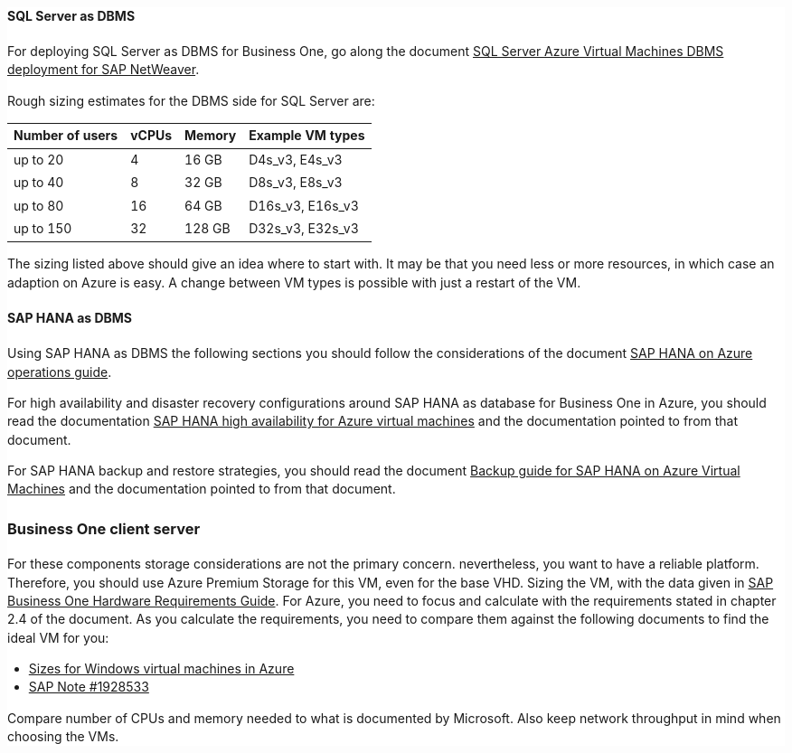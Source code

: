 
#### SQL Server as DBMS
For deploying SQL Server as DBMS for Business One, go along the document [SQL Server Azure Virtual Machines DBMS deployment for SAP NetWeaver](./dbms_guide_sqlserver.md). 

Rough sizing estimates for the DBMS side for SQL Server are:

| Number of users | vCPUs | Memory | Example VM types |
| --- | --- | --- | --- |
| up to 20 | 4 | 16 GB | D4s_v3, E4s_v3 |
| up to 40 | 8 | 32 GB | D8s_v3, E8s_v3 |
| up to 80 | 16 | 64 GB | D16s_v3, E16s_v3 |
| up to 150 | 32 | 128 GB | D32s_v3, E32s_v3 |

The sizing listed above should give an idea where to start with. It may be that you need less  or more resources, in which case an adaption on Azure is easy. A change between VM types is possible with just a restart of the VM.

#### SAP HANA as DBMS
Using SAP HANA as DBMS the following sections you should follow the considerations of the document [SAP HANA on Azure operations guide](./hana-vm-operations.md).

For high availability and disaster recovery configurations around SAP HANA as database for Business One in Azure, you should read the documentation [SAP HANA high availability for Azure virtual machines](./sap-hana-availability-overview.md) and the documentation pointed to from that document.

For SAP HANA backup and restore strategies, you should read the document [Backup guide for SAP HANA on Azure Virtual Machines](./sap-hana-backup-guide.md) and the documentation pointed to from that document.

 
### Business One client server
For these components storage considerations are not the primary concern. nevertheless, you want to have a reliable platform. Therefore, you should use Azure Premium Storage for this VM, even for the base VHD. Sizing the VM, with the data given in [SAP Business One Hardware Requirements Guide](https://help.sap.com/http.svc/rc/011000358700000244612011e/9.3/en-US/B1_Hardware_Requirements_Guide.pdf). For Azure, you need to focus and calculate with the requirements stated in chapter 2.4 of the document. As you calculate the requirements, you need to compare them against the following documents to find the ideal VM for you:

- [Sizes for Windows virtual machines in Azure](../../windows/sizes.md)
- [SAP Note #1928533](https://launchpad.support.sap.com/#/notes/1928533)

Compare number of CPUs and memory needed to what is documented by Microsoft. Also keep network throughput in mind when choosing the VMs.

